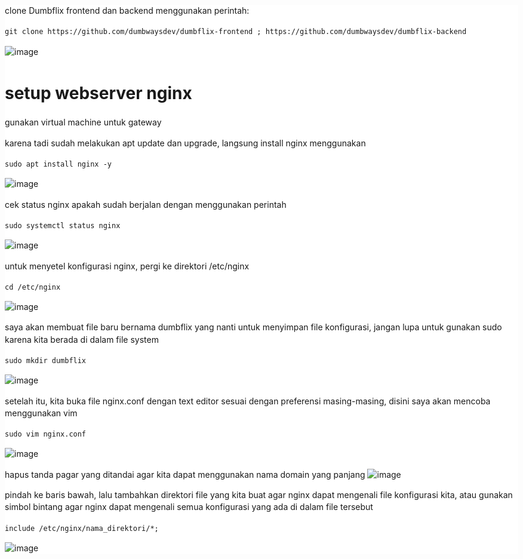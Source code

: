 clone Dumbflix frontend dan backend menggunakan perintah:
```
git clone https://github.com/dumbwaysdev/dumbflix-frontend ; https://github.com/dumbwaysdev/dumbflix-backend
```
![image](https://user-images.githubusercontent.com/36489276/204882439-0ecb7a5a-cb8f-4e55-8841-a138842018d2.png)

# setup webserver nginx
gunakan virtual machine untuk gateway

karena tadi sudah melakukan apt update dan upgrade, langsung install nginx menggunakan 
```
sudo apt install nginx -y
```
![image](https://user-images.githubusercontent.com/36489276/204908530-8bc6e256-dd28-41c5-8c71-dd79c448c6f3.png)

cek status nginx apakah sudah berjalan dengan menggunakan perintah
```
sudo systemctl status nginx
```
![image](https://user-images.githubusercontent.com/36489276/204908766-ff85c71c-77b2-47ed-9854-dcd21530a428.png)

untuk menyetel konfigurasi nginx, pergi ke direktori /etc/nginx
```
cd /etc/nginx
```
![image](https://user-images.githubusercontent.com/36489276/204909444-a6a22113-105b-43bf-97bd-de67436bb2dd.png)

saya akan membuat file baru bernama dumbflix yang nanti untuk menyimpan file konfigurasi, jangan lupa untuk gunakan sudo karena kita berada di dalam file system
```
sudo mkdir dumbflix
```
![image](https://user-images.githubusercontent.com/36489276/204910362-6ac63139-40f8-4626-9362-12cb9d27c061.png)

setelah itu, kita buka file nginx.conf dengan text editor sesuai dengan preferensi masing-masing, disini saya akan mencoba menggunakan vim
```
sudo vim nginx.conf
```
![image](https://user-images.githubusercontent.com/36489276/204910627-a2c5806a-de0a-49c4-b4d4-d07f5ef87deb.png)

hapus tanda pagar yang ditandai agar kita dapat menggunakan nama domain yang panjang
![image](https://user-images.githubusercontent.com/36489276/204911220-9d526920-f805-42b4-a095-6f23373e341e.png)

pindah ke baris bawah, lalu
tambahkan direktori file yang kita buat agar nginx dapat mengenali file konfigurasi kita, atau gunakan simbol bintang agar nginx dapat mengenali semua konfigurasi yang ada di dalam file tersebut
```
include /etc/nginx/nama_direktori/*;
```
![image](https://user-images.githubusercontent.com/36489276/204911434-fcb8589e-d3c1-49e9-8efc-6467c3332e4c.png)
